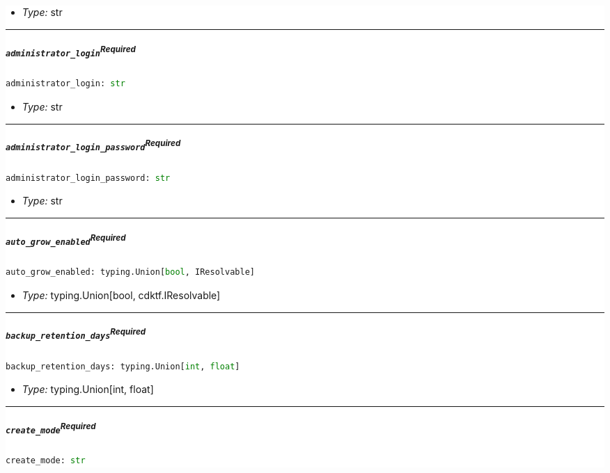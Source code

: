 - *Type:* str

---

##### `administrator_login`<sup>Required</sup> <a name="administrator_login" id="@cdktf/provider-azurerm.mysqlServer.MysqlServer.property.administratorLogin"></a>

```python
administrator_login: str
```

- *Type:* str

---

##### `administrator_login_password`<sup>Required</sup> <a name="administrator_login_password" id="@cdktf/provider-azurerm.mysqlServer.MysqlServer.property.administratorLoginPassword"></a>

```python
administrator_login_password: str
```

- *Type:* str

---

##### `auto_grow_enabled`<sup>Required</sup> <a name="auto_grow_enabled" id="@cdktf/provider-azurerm.mysqlServer.MysqlServer.property.autoGrowEnabled"></a>

```python
auto_grow_enabled: typing.Union[bool, IResolvable]
```

- *Type:* typing.Union[bool, cdktf.IResolvable]

---

##### `backup_retention_days`<sup>Required</sup> <a name="backup_retention_days" id="@cdktf/provider-azurerm.mysqlServer.MysqlServer.property.backupRetentionDays"></a>

```python
backup_retention_days: typing.Union[int, float]
```

- *Type:* typing.Union[int, float]

---

##### `create_mode`<sup>Required</sup> <a name="create_mode" id="@cdktf/provider-azurerm.mysqlServer.MysqlServer.property.createMode"></a>

```python
create_mode: str
```
